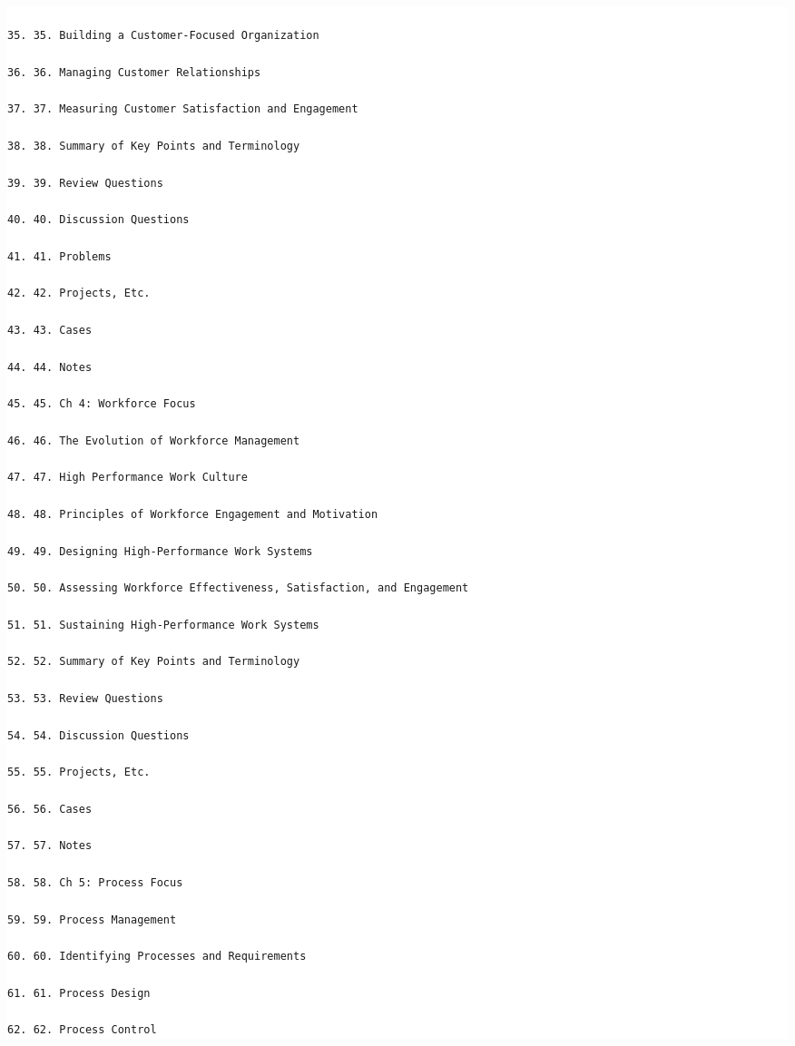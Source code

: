                                                                                                                             35. 35. Building a Customer-Focused Organization
                                                                                                                                36. 36. Managing Customer Relationships
                                                                                                                                    37. 37. Measuring Customer Satisfaction and Engagement
                                                                                                                                        38. 38. Summary of Key Points and Terminology
                                                                                                                                            39. 39. Review Questions
                                                                                                                                                40. 40. Discussion Questions
                                                                                                                                                    41. 41. Problems
                                                                                                                                                        42. 42. Projects, Etc.
                                                                                                                                                            43. 43. Cases
                                                                                                                                                                44. 44. Notes
                                                                                                                                                                    45. 45. Ch 4: Workforce Focus
                                                                                                                                                                        46. 46. The Evolution of Workforce Management
                                                                                                                                                                            47. 47. High Performance Work Culture
                                                                                                                                                                                48. 48. Principles of Workforce Engagement and Motivation
                                                                                                                                                                                    49. 49. Designing High-Performance Work Systems
                                                                                                                                                                                        50. 50. Assessing Workforce Effectiveness, Satisfaction, and Engagement
                                                                                                                                                                                            51. 51. Sustaining High-Performance Work Systems
                                                                                                                                                                                                52. 52. Summary of Key Points and Terminology
                                                                                                                                                                                                    53. 53. Review Questions
                                                                                                                                                                                                        54. 54. Discussion Questions
                                                                                                                                                                                                            55. 55. Projects, Etc.
                                                                                                                                                                                                                56. 56. Cases
                                                                                                                                                                                                                    57. 57. Notes
                                                                                                                                                                                                                        58. 58. Ch 5: Process Focus
                                                                                                                                                                                                                            59. 59. Process Management
                                                                                                                                                                                                                                60. 60. Identifying Processes and Requirements
                                                                                                                                                                                                                                    61. 61. Process Design
                                                                                                                                                                                                                                        62. 62. Process Control
